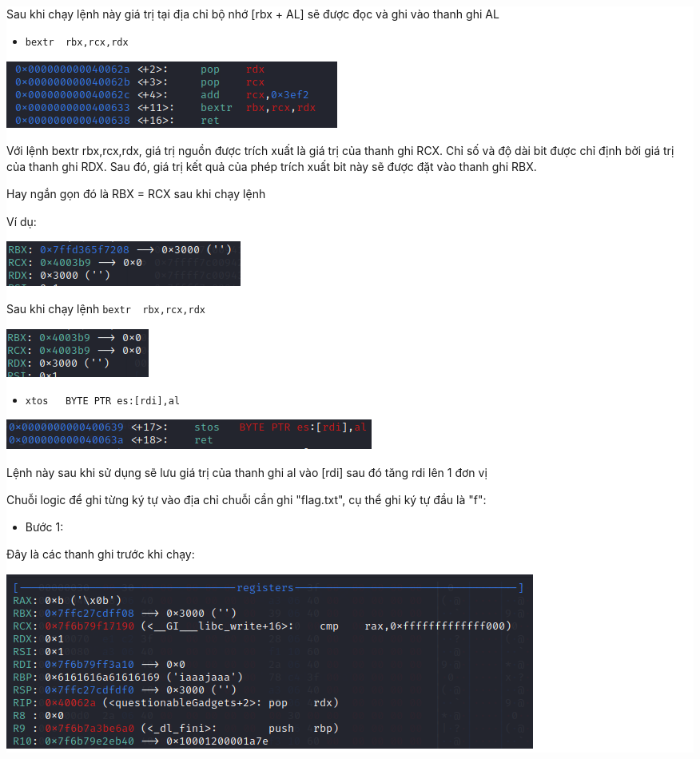 Sau khi chạy lệnh này giá trị tại địa chỉ bộ nhớ [rbx + AL] sẽ được đọc và ghi vào thanh ghi AL

- `bextr  rbx,rcx,rdx`

![gadget2.png](images/gadget2.png)

Với lệnh bextr rbx,rcx,rdx, giá trị nguồn được trích xuất là giá trị của thanh ghi RCX. Chỉ số và độ dài bit được chỉ định bởi giá trị của thanh ghi RDX. Sau đó, giá trị kết quả của phép trích xuất bit này sẽ được đặt vào thanh ghi RBX.

Hay ngắn gọn đó là RBX = RCX sau khi chạy lệnh


Ví dụ:

![gdb1.png](images/gdb1.png)

Sau khi chạy lệnh `bextr  rbx,rcx,rdx`

![gdb2.png](images/gdb2.png)

- `xtos   BYTE PTR es:[rdi],al`

![gadget3.png](images/gadget3.png)

Lệnh này sau khi sử dụng sẽ lưu giá trị của thanh ghi al vào [rdi] sau đó tăng rdi lên 1 đơn vị

Chuỗi logic để ghi từng ký tự vào địa chỉ chuỗi cần ghi "flag.txt", cụ thể ghi ký tự đầu là "f":

- Bước 1: 

Đây là các thanh ghi trước khi chạy:

![regis1.png](images/regis1.png)
